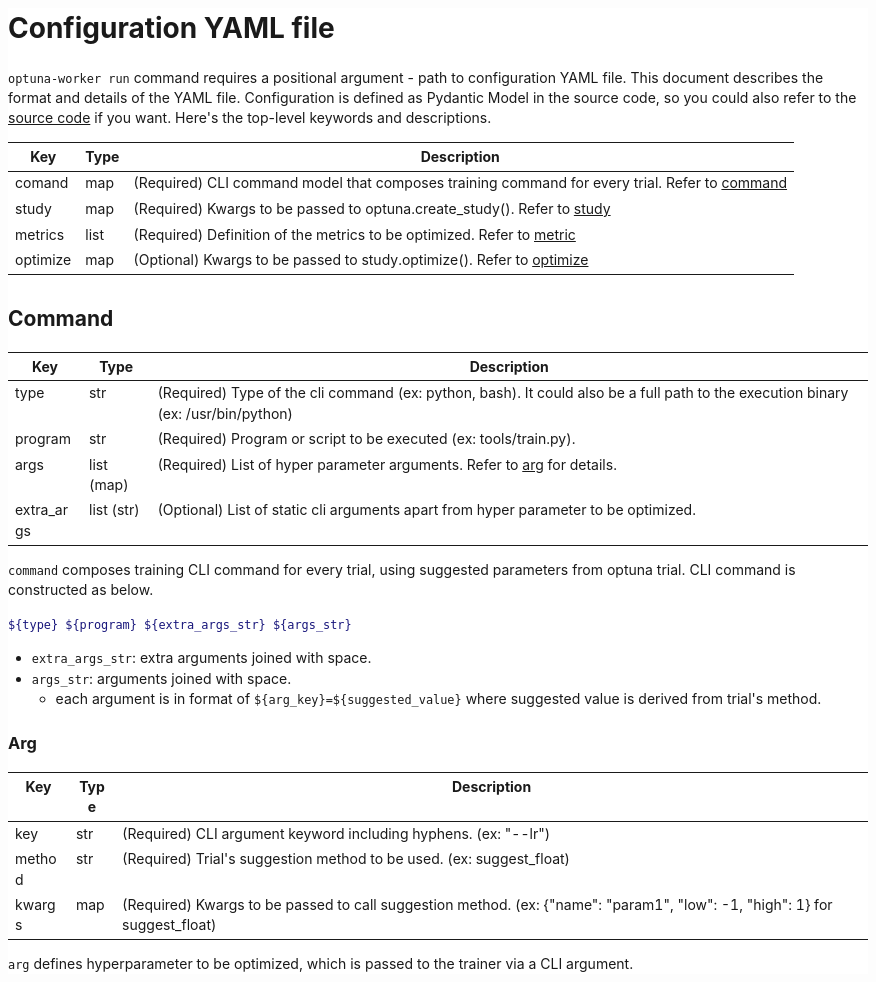 # Configuration YAML file

`optuna-worker run` command requires a positional argument - path to configuration YAML file. This document describes the format and details of the YAML file. Configuration is defined as Pydantic Model in the source code, so you could also refer to the [source code](../src/optuna_worker/model.py) if you want. Here's the top-level keywords and descriptions.

| Key      | Type | Description                                                                                               |
| -------- | ---- | --------------------------------------------------------------------------------------------------------- |
| comand   | map  | (Required) CLI command model that composes training command for every trial. Refer to [command](#command) |
| study    | map  | (Required) Kwargs to be passed to optuna.create_study(). Refer to [study](#study)                         |
| metrics  | list | (Required) Definition of the metrics to be optimized. Refer to [metric](#metric)                          |
| optimize | map  | (Optional) Kwargs to be passed to study.optimize(). Refer to [optimize](#optimize)                        |


## Command

| Key        | Type       | Description                                                                                                                       |
| ---------- | ---------- | --------------------------------------------------------------------------------------------------------------------------------- |
| type       | str        | (Required) Type of the cli command (ex: python, bash). It could also be a full path to the execution binary (ex: /usr/bin/python) |
| program    | str        | (Required) Program or script to be executed (ex: tools/train.py).                                                                 |
| args       | list (map) | (Required) List of hyper parameter arguments. Refer to [arg](#arg) for details.                                                   |
| extra_args | list (str) | (Optional) List of static cli arguments apart from hyper parameter to be optimized.                                               |

`command` composes training CLI command for every trial, using suggested parameters from optuna trial. CLI command is constructed as below.

```bash
${type} ${program} ${extra_args_str} ${args_str}
```

- `extra_args_str`: extra arguments joined with space.
- `args_str`: arguments joined with space.
  - each argument is in format of `${arg_key}=${suggested_value}` where suggested value is derived from trial's method.

### Arg

| Key    | Type | Description                                                                                                                |
| ------ | ---- | -------------------------------------------------------------------------------------------------------------------------- |
| key    | str  | (Required) CLI argument keyword including hyphens. (ex: "--lr")                                                            |
| method | str  | (Required) Trial's suggestion method to be used. (ex: suggest_float)                                                       |
| kwargs | map  | (Required) Kwargs to be passed to call suggestion method. (ex: {"name": "param1", "low": -1, "high": 1} for suggest_float) |

`arg` defines hyperparameter to be optimized, which is passed to the trainer via a CLI argument.
